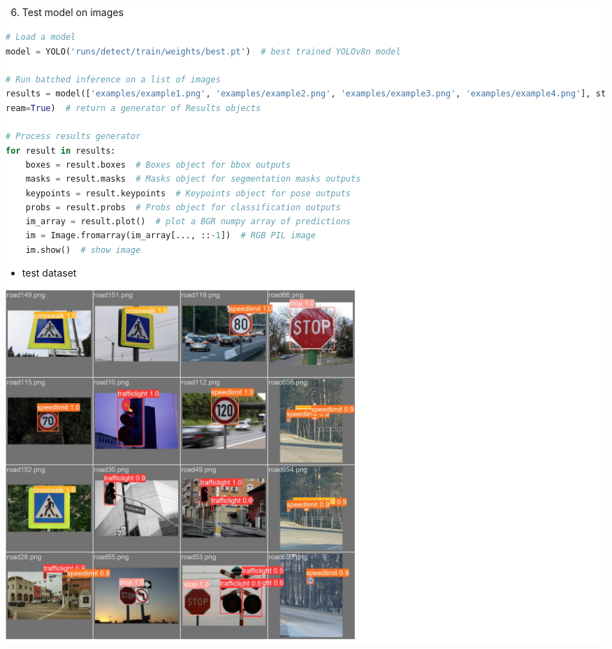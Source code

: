 6. Test model on images
```python
# Load a model
model = YOLO('runs/detect/train/weights/best.pt')  # best trained YOLOv8n model

# Run batched inference on a list of images
results = model(['examples/example1.png', 'examples/example2.png', 'examples/example3.png', 'examples/example4.png'], stream=True)  # return a generator of Results objects

# Process results generator
for result in results:
    boxes = result.boxes  # Boxes object for bbox outputs
    masks = result.masks  # Masks object for segmentation masks outputs
    keypoints = result.keypoints  # Keypoints object for pose outputs
    probs = result.probs  # Probs object for classification outputs
    im_array = result.plot()  # plot a BGR numpy array of predictions
    im = Image.fromarray(im_array[..., ::-1])  # RGB PIL image
    im.show()  # show image
```
- test dataset
<img src="runs\detect\train\val_batch0_pred.jpg" alt="Val0" width="500"/>